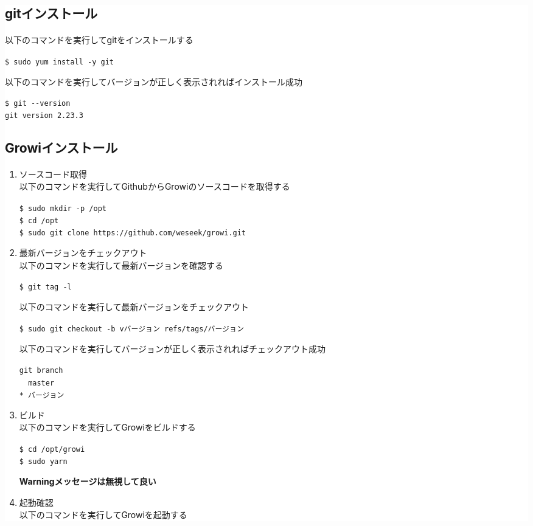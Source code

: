 ## gitインストール
以下のコマンドを実行してgitをインストールする

```
$ sudo yum install -y git
```

以下のコマンドを実行してバージョンが正しく表示されればインストール成功

```
$ git --version
git version 2.23.3
```

## Growiインストール
1. ソースコード取得  
  以下のコマンドを実行してGithubからGrowiのソースコードを取得する

    ```
    $ sudo mkdir -p /opt
    $ cd /opt
    $ sudo git clone https://github.com/weseek/growi.git
    ```

2. 最新バージョンをチェックアウト  
以下のコマンドを実行して最新バージョンを確認する

    ```
    $ git tag -l
    ```

    以下のコマンドを実行して最新バージョンをチェックアウト
    ```
    $ sudo git checkout -b vバージョン refs/tags/バージョン
    ```

    以下のコマンドを実行してバージョンが正しく表示されればチェックアウト成功

    ```
    git branch
      master
    * バージョン
    ```

3. ビルド  
以下のコマンドを実行してGrowiをビルドする

    ```
    $ cd /opt/growi
    $ sudo yarn
    ```

    __Warningメッセージは無視して良い__

4. 起動確認  
以下のコマンドを実行してGrowiを起動する
